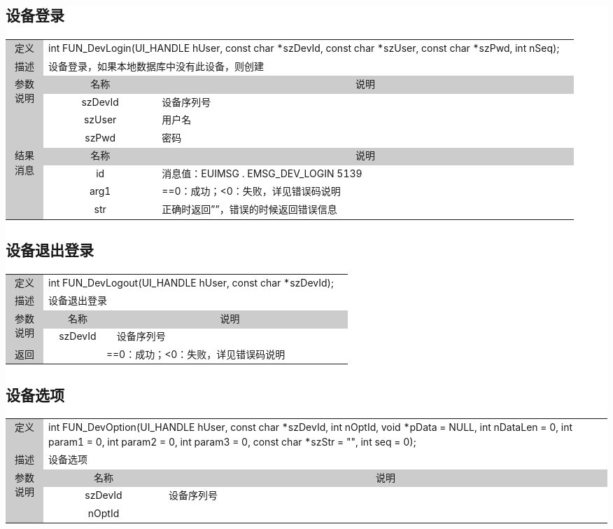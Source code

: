 ## 设备登录

<table >
<tr><td style="background-color:#ccc;text-align:center;width:40px;">定义</td><td colspan="2">int FUN_DevLogin(UI_HANDLE hUser, const char *szDevId, const char *szUser, const char *szPwd, int nSeq);</td></tr>
<tr><td style="background-color:#ccc;text-align:center">描述</td><td colspan="2">
 设备登录，如果本地数据库中没有此设备，则创建</td></tr>
<tr><td rowspan="4" style="background-color:#ccc;text-align:center">参数说明</td><td style="background-color:#ccc;text-align:center;width:20%;">名称</td><td style="background-color:#ccc;text-align:center">说明</td></tr>
<tr><td style="text-align:center">szDevId</td>
<td>设备序列号</td></tr>
<tr><td style="text-align:center">szUser</td>
<td>用户名</td></tr>
<tr><td style="text-align:center">szPwd</td>
<td>密码</td></tr>
<tr><td rowspan="4" style="background-color:#ccc;text-align:center">结果消息
</td><td style="background-color:#ccc;text-align:center;width:20%;">名称</td><td style="background-color:#ccc;text-align:center;">说明
</td></tr>
<tr><td style="text-align:center">id
</td><td>消息值：EUIMSG . EMSG_DEV_LOGIN 5139</td></tr>
<tr><td style="text-align:center">arg1
</td><td>==0：成功；<0：失败，详见错误码说明</td>
<tr><td style="text-align:center">str
</td><td>正确时返回””，错误的时候返回错误信息</td>
</tr>
</table>

## 设备退出登录

<table >
<tr><td style="background-color:#ccc;text-align:center;width:40px;">定义</td><td colspan="2">int FUN_DevLogout(UI_HANDLE hUser, const char *szDevId);</td></tr>
<tr><td style="background-color:#ccc;text-align:center">描述</td><td colspan="2">
 设备退出登录</td></tr>
<tr><td rowspan="2" style="background-color:#ccc;text-align:center">参数说明</td><td style="background-color:#ccc;text-align:center;width:20%;">名称</td><td style="background-color:#ccc;text-align:center">说明</td></tr>
<tr><td style="text-align:center">szDevId</td>
<td>设备序列号</td></tr>
<tr><td style="background-color:#ccc;text-align:center">返回</td><td colspan="2" style="text-align:center";>==0：成功；<0：失败，详见错误码说明
</td><tr>
</table>

## 设备选项

<table >
<tr><td style="background-color:#ccc;text-align:center;width:40px;">定义</td><td colspan="2">int FUN_DevOption(UI_HANDLE hUser, const char *szDevId, int nOptId, void *pData = NULL, int nDataLen = 0, int param1 = 0, int param2 = 0, int param3 = 0, const char *szStr = "", int seq = 0);
</td></tr>
<tr><td style="background-color:#ccc;text-align:center">描述</td><td colspan="2">
设备选项</td></tr>
<tr><td rowspan="9" style="background-color:#ccc;text-align:center">参数说明</td><td style="background-color:#ccc;text-align:center;width:20%;">名称</td><td style="background-color:#ccc;text-align:center">说明</td></tr>
<tr><td style="text-align:center">szDevId</td>
<td>设备序列号</td></tr>
<tr><td style="text-align:center">nOptId</td>